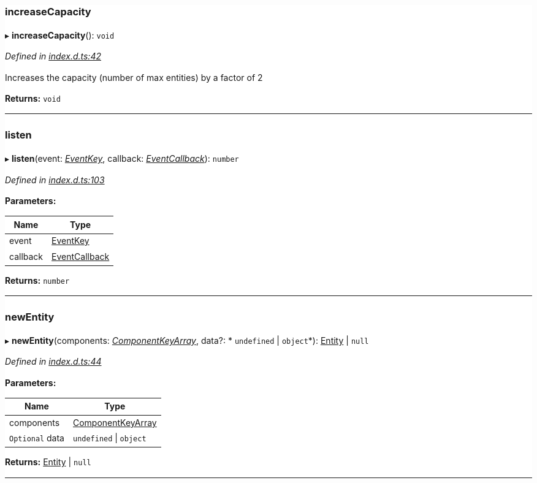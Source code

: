 ###  increaseCapacity

▸ **increaseCapacity**(): `void`

*Defined in [index.d.ts:42](https://github.com/GGAlanSmithee/Entities/blob/5fd9392/src/index.d.ts#L42)*

Increases the capacity (number of max entities) by a factor of 2

**Returns:** `void`

___
<a id="listen"></a>

###  listen

▸ **listen**(event: *[EventKey](../modules/_index_d_._gg_entities_.md#eventkey)*, callback: *[EventCallback](../modules/_index_d_._gg_entities_.md#eventcallback)*): `number`

*Defined in [index.d.ts:103](https://github.com/GGAlanSmithee/Entities/blob/5fd9392/src/index.d.ts#L103)*

**Parameters:**

| Name | Type |
| ------ | ------ |
| event | [EventKey](../modules/_index_d_._gg_entities_.md#eventkey) |
| callback | [EventCallback](../modules/_index_d_._gg_entities_.md#eventcallback) |

**Returns:** `number`

___
<a id="newentity"></a>

###  newEntity

▸ **newEntity**(components: *[ComponentKeyArray](../modules/_index_d_._gg_entities_.md#componentkeyarray)*, data?: * `undefined` &#124; `object`*):  [Entity](../modules/_index_d_._gg_entities_.md#entity) &#124; `null`

*Defined in [index.d.ts:44](https://github.com/GGAlanSmithee/Entities/blob/5fd9392/src/index.d.ts#L44)*

**Parameters:**

| Name | Type |
| ------ | ------ |
| components | [ComponentKeyArray](../modules/_index_d_._gg_entities_.md#componentkeyarray) |
| `Optional` data |  `undefined` &#124; `object`|

**Returns:**  [Entity](../modules/_index_d_._gg_entities_.md#entity) &#124; `null`

___
<a id="oninit"></a>
